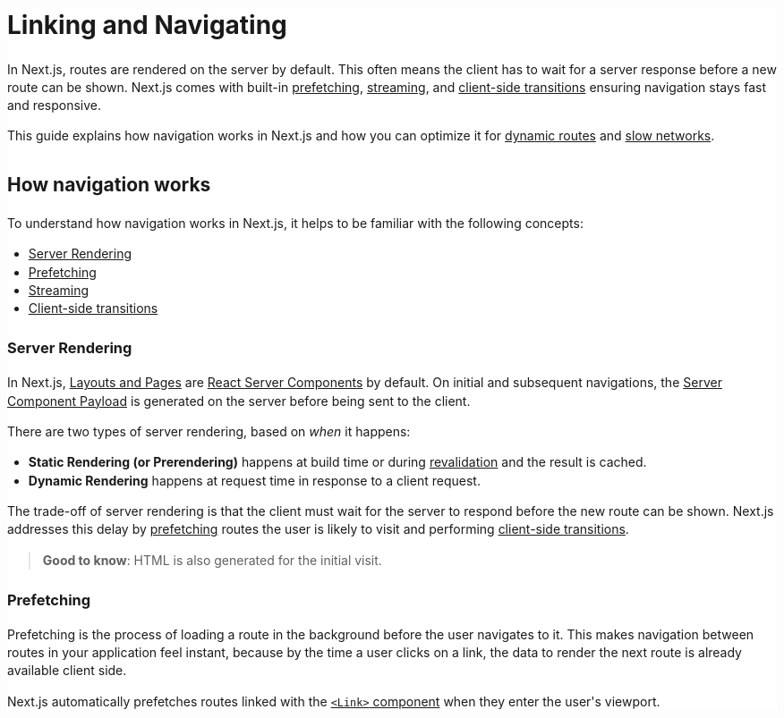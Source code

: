 # Linking and Navigating

In Next.js, routes are rendered on the server by default. This often means the
client has to wait for a server response before a new route can be shown.
Next.js comes with built-in [prefetching](#prefetching),
[streaming](#streaming), and [client-side transitions](#client-side-transitions)
ensuring navigation stays fast and responsive.

This guide explains how navigation works in Next.js and how you can optimize it
for [dynamic routes](#dynamic-routes-without-loadingtsx) and
[slow networks](#slow-networks).

## How navigation works

To understand how navigation works in Next.js, it helps to be familiar with the
following concepts:

- [Server Rendering](#server-rendering)
- [Prefetching](#prefetching)
- [Streaming](#streaming)
- [Client-side transitions](#client-side-transitions)

### Server Rendering

In Next.js, [Layouts and Pages](/docs/app/getting-started/layouts-and-pages.md)
are [React Server Components](https://react.dev/reference/rsc/server-components)
by default. On initial and subsequent navigations, the
[Server Component Payload](/docs/app/getting-started/server-and-client-components.md#how-do-server-and-client-components-work-in-nextjs)
is generated on the server before being sent to the client.

There are two types of server rendering, based on _when_ it happens:

- **Static Rendering (or Prerendering)** happens at build time or during
  [revalidation](/docs/app/getting-started/caching-and-revalidating.md) and the
  result is cached.
- **Dynamic Rendering** happens at request time in response to a client request.

The trade-off of server rendering is that the client must wait for the server to
respond before the new route can be shown. Next.js addresses this delay by
[prefetching](#prefetching) routes the user is likely to visit and performing
[client-side transitions](#client-side-transitions).

> **Good to know**: HTML is also generated for the initial visit.

### Prefetching

Prefetching is the process of loading a route in the background before the user
navigates to it. This makes navigation between routes in your application feel
instant, because by the time a user clicks on a link, the data to render the
next route is already available client side.

Next.js automatically prefetches routes linked with the
[`<Link>` component](/docs/app/api-reference/components/link.md) when they enter
the user's viewport.
